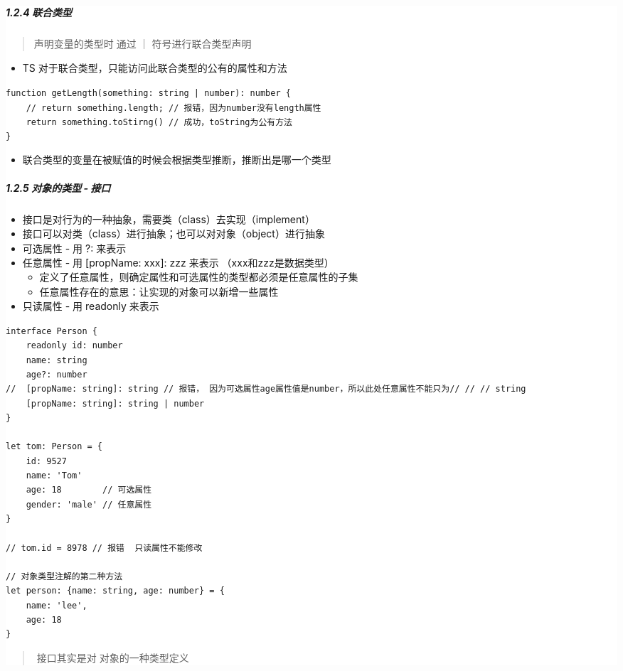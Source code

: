 

##### 1.2.4 联合类型

>  声明变量的类型时 通过 ｜ 符号进行联合类型声明

- TS 对于联合类型，只能访问此联合类型的公有的属性和方法

```tsx
function getLength(something: string | number): number {
    // return something.length; // 报错，因为number没有length属性
    return something.toStirng() // 成功，toString为公有方法
}
```

- 联合类型的变量在被赋值的时候会根据类型推断，推断出是哪一个类型



##### 1.2.5 对象的类型 - 接口

- 接口是对行为的一种抽象，需要类（class）去实现（implement）
- 接口可以对类（class）进行抽象；也可以对对象（object）进行抽象
- 可选属性  -  用 ?: 来表示
- 任意属性  -  用 [propName: xxx]: zzz 来表示 （xxx和zzz是数据类型）
  - 定义了任意属性，则确定属性和可选属性的类型都必须是任意属性的子集
  - 任意属性存在的意思：让实现的对象可以新增一些属性
- 只读属性 - 用 readonly 来表示

```tsx
interface Person {
	readonly id: number
	name: string
	age?: number
// 	[propName: string]: string // 报错， 因为可选属性age属性值是number，所以此处任意属性不能只为// // // string
	[propName: string]: string | number
}

let tom: Person = {
	id: 9527
	name: 'Tom'
	age: 18        // 可选属性
	gender: 'male' // 任意属性
}

// tom.id = 8978 // 报错  只读属性不能修改

// 对象类型注解的第二种方法
let person: {name: string, age: number} = {
    name: 'lee',
    age: 18
}
```

> ​	接口其实是对 对象的一种类型定义


